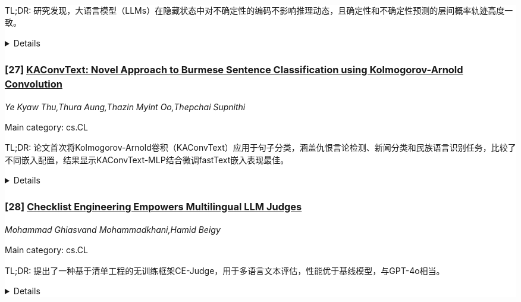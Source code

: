 TL;DR: 研究发现，大语言模型（LLMs）在隐藏状态中对不确定性的编码不影响推理动态，且确定性和不确定性预测的层间概率轨迹高度一致。


<details><summary>Details</summary></details>


### [27] [KAConvText: Novel Approach to Burmese Sentence Classification using Kolmogorov-Arnold Convolution](https://arxiv.org/abs/2507.06753)
*Ye Kyaw Thu,Thura Aung,Thazin Myint Oo,Thepchai Supnithi*

Main category: cs.CL

TL;DR: 论文首次将Kolmogorov-Arnold卷积（KAConvText）应用于句子分类，涵盖仇恨言论检测、新闻分类和民族语言识别任务，比较了不同嵌入配置，结果显示KAConvText-MLP结合微调fastText嵌入表现最佳。


<details><summary>Details</summary></details>


### [28] [Checklist Engineering Empowers Multilingual LLM Judges](https://arxiv.org/abs/2507.06774)
*Mohammad Ghiasvand Mohammadkhani,Hamid Beigy*

Main category: cs.CL

TL;DR: 提出了一种基于清单工程的无训练框架CE-Judge，用于多语言文本评估，性能优于基线模型，与GPT-4o相当。


<details>
  <summary>Details</summary>
Motivation: 现有方法在跨语言任务中依赖专有模型或大量训练数据，成本高且效率低。

Method: 使用开源模型和清单直觉构建无训练框架CE-Judge，支持多语言评估。

Result: 在多语言和多种基准数据集上，CE-Judge表现优于基线模型，与GPT-4o相当。

Conclusion: CE-Judge为多语言文本评估提供了一种高效、低成本的无训练解决方案。

Abstract: Automated text evaluation has long been a central issue in Natural Language
Processing (NLP). Recently, the field has shifted toward using Large Language
Models (LLMs) as evaluators-a trend known as the LLM-as-a-Judge paradigm. While
promising and easily adaptable across tasks, this approach has seen limited
exploration in multilingual contexts. Existing multilingual studies often rely

